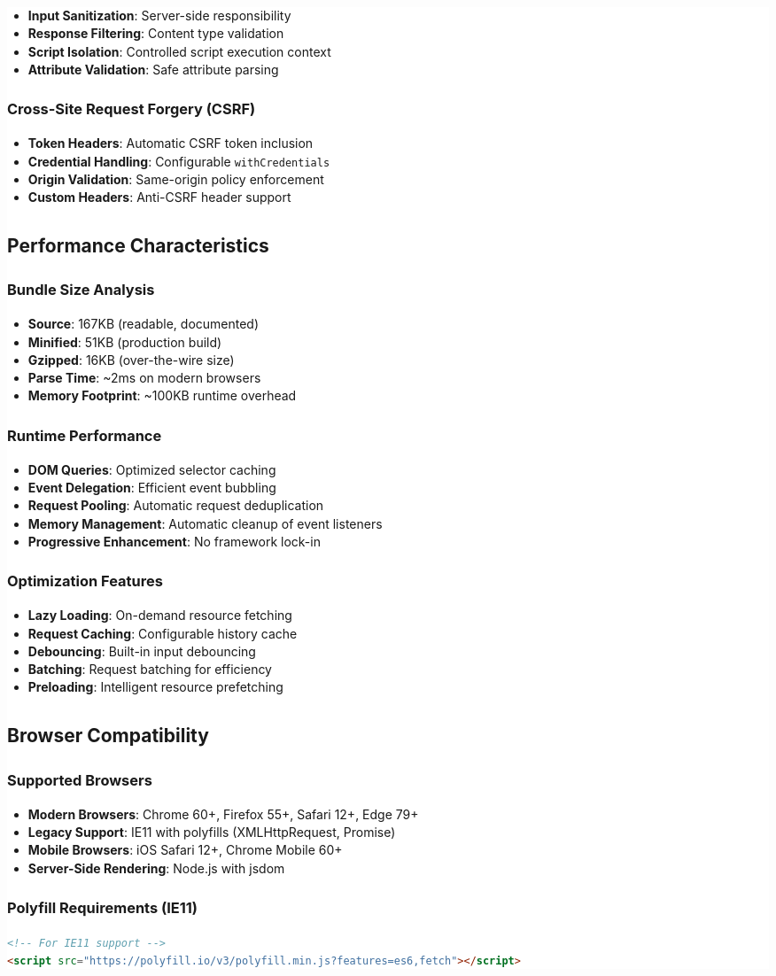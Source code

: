 - **Input Sanitization**: Server-side responsibility
- **Response Filtering**: Content type validation
- **Script Isolation**: Controlled script execution context
- **Attribute Validation**: Safe attribute parsing

### Cross-Site Request Forgery (CSRF)

- **Token Headers**: Automatic CSRF token inclusion
- **Credential Handling**: Configurable `withCredentials`
- **Origin Validation**: Same-origin policy enforcement
- **Custom Headers**: Anti-CSRF header support

## Performance Characteristics

### Bundle Size Analysis

- **Source**: 167KB (readable, documented)
- **Minified**: 51KB (production build)
- **Gzipped**: 16KB (over-the-wire size)
- **Parse Time**: ~2ms on modern browsers
- **Memory Footprint**: ~100KB runtime overhead

### Runtime Performance

- **DOM Queries**: Optimized selector caching
- **Event Delegation**: Efficient event bubbling
- **Request Pooling**: Automatic request deduplication
- **Memory Management**: Automatic cleanup of event listeners
- **Progressive Enhancement**: No framework lock-in

### Optimization Features

- **Lazy Loading**: On-demand resource fetching
- **Request Caching**: Configurable history cache
- **Debouncing**: Built-in input debouncing
- **Batching**: Request batching for efficiency
- **Preloading**: Intelligent resource prefetching

## Browser Compatibility

### Supported Browsers

- **Modern Browsers**: Chrome 60+, Firefox 55+, Safari 12+, Edge 79+
- **Legacy Support**: IE11 with polyfills (XMLHttpRequest, Promise)
- **Mobile Browsers**: iOS Safari 12+, Chrome Mobile 60+
- **Server-Side Rendering**: Node.js with jsdom

### Polyfill Requirements (IE11)

```html
<!-- For IE11 support -->
<script src="https://polyfill.io/v3/polyfill.min.js?features=es6,fetch"></script>
```
